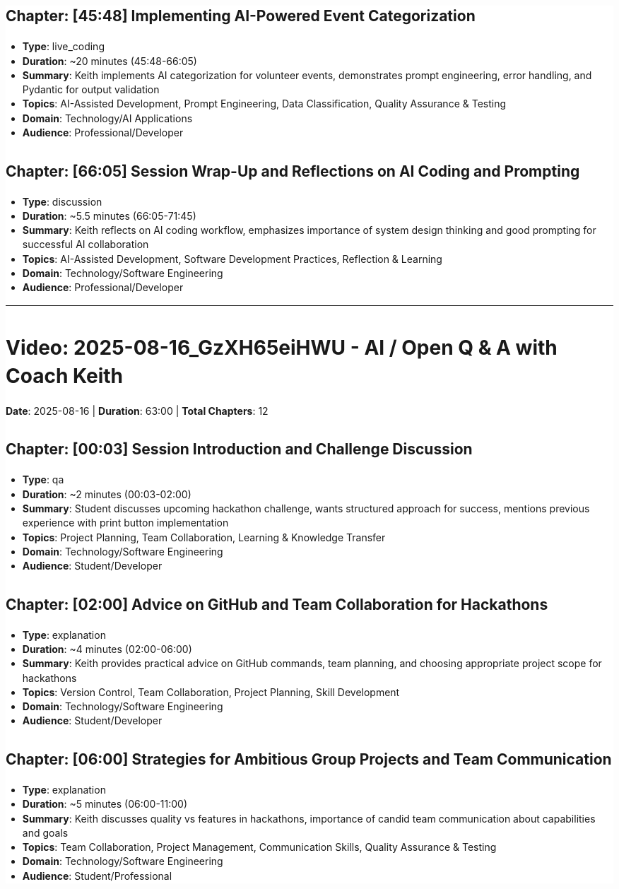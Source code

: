 ## Chapter: [45:48] Implementing AI-Powered Event Categorization
- **Type**: live_coding
- **Duration**: ~20 minutes (45:48-66:05)
- **Summary**: Keith implements AI categorization for volunteer events, demonstrates prompt engineering, error handling, and Pydantic for output validation
- **Topics**: AI-Assisted Development, Prompt Engineering, Data Classification, Quality Assurance & Testing
- **Domain**: Technology/AI Applications
- **Audience**: Professional/Developer

## Chapter: [66:05] Session Wrap-Up and Reflections on AI Coding and Prompting
- **Type**: discussion
- **Duration**: ~5.5 minutes (66:05-71:45)
- **Summary**: Keith reflects on AI coding workflow, emphasizes importance of system design thinking and good prompting for successful AI collaboration
- **Topics**: AI-Assisted Development, Software Development Practices, Reflection & Learning
- **Domain**: Technology/Software Engineering
- **Audience**: Professional/Developer

---

# Video: 2025-08-16_GzXH65eiHWU - AI / Open Q & A with Coach Keith
**Date**: 2025-08-16 | **Duration**: 63:00 | **Total Chapters**: 12

## Chapter: [00:03] Session Introduction and Challenge Discussion
- **Type**: qa
- **Duration**: ~2 minutes (00:03-02:00)
- **Summary**: Student discusses upcoming hackathon challenge, wants structured approach for success, mentions previous experience with print button implementation
- **Topics**: Project Planning, Team Collaboration, Learning & Knowledge Transfer
- **Domain**: Technology/Software Engineering
- **Audience**: Student/Developer

## Chapter: [02:00] Advice on GitHub and Team Collaboration for Hackathons
- **Type**: explanation
- **Duration**: ~4 minutes (02:00-06:00)
- **Summary**: Keith provides practical advice on GitHub commands, team planning, and choosing appropriate project scope for hackathons
- **Topics**: Version Control, Team Collaboration, Project Planning, Skill Development
- **Domain**: Technology/Software Engineering
- **Audience**: Student/Developer

## Chapter: [06:00] Strategies for Ambitious Group Projects and Team Communication
- **Type**: explanation
- **Duration**: ~5 minutes (06:00-11:00)
- **Summary**: Keith discusses quality vs features in hackathons, importance of candid team communication about capabilities and goals
- **Topics**: Team Collaboration, Project Management, Communication Skills, Quality Assurance & Testing
- **Domain**: Technology/Software Engineering
- **Audience**: Student/Professional
